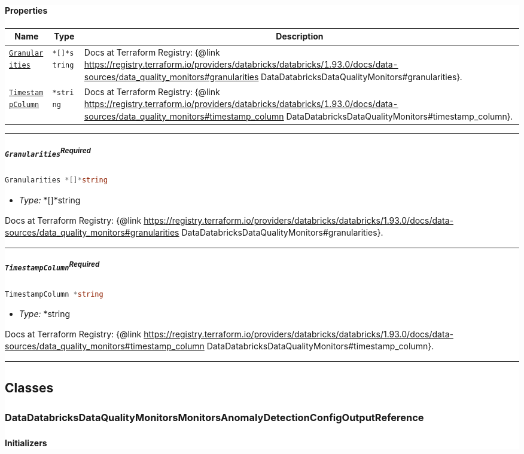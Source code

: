 #### Properties <a name="Properties" id="Properties"></a>

| **Name** | **Type** | **Description** |
| --- | --- | --- |
| <code><a href="#@cdktf/provider-databricks.dataDatabricksDataQualityMonitors.DataDatabricksDataQualityMonitorsMonitorsDataProfilingConfigTimeSeries.property.granularities">Granularities</a></code> | <code>*[]*string</code> | Docs at Terraform Registry: {@link https://registry.terraform.io/providers/databricks/databricks/1.93.0/docs/data-sources/data_quality_monitors#granularities DataDatabricksDataQualityMonitors#granularities}. |
| <code><a href="#@cdktf/provider-databricks.dataDatabricksDataQualityMonitors.DataDatabricksDataQualityMonitorsMonitorsDataProfilingConfigTimeSeries.property.timestampColumn">TimestampColumn</a></code> | <code>*string</code> | Docs at Terraform Registry: {@link https://registry.terraform.io/providers/databricks/databricks/1.93.0/docs/data-sources/data_quality_monitors#timestamp_column DataDatabricksDataQualityMonitors#timestamp_column}. |

---

##### `Granularities`<sup>Required</sup> <a name="Granularities" id="@cdktf/provider-databricks.dataDatabricksDataQualityMonitors.DataDatabricksDataQualityMonitorsMonitorsDataProfilingConfigTimeSeries.property.granularities"></a>

```go
Granularities *[]*string
```

- *Type:* *[]*string

Docs at Terraform Registry: {@link https://registry.terraform.io/providers/databricks/databricks/1.93.0/docs/data-sources/data_quality_monitors#granularities DataDatabricksDataQualityMonitors#granularities}.

---

##### `TimestampColumn`<sup>Required</sup> <a name="TimestampColumn" id="@cdktf/provider-databricks.dataDatabricksDataQualityMonitors.DataDatabricksDataQualityMonitorsMonitorsDataProfilingConfigTimeSeries.property.timestampColumn"></a>

```go
TimestampColumn *string
```

- *Type:* *string

Docs at Terraform Registry: {@link https://registry.terraform.io/providers/databricks/databricks/1.93.0/docs/data-sources/data_quality_monitors#timestamp_column DataDatabricksDataQualityMonitors#timestamp_column}.

---

## Classes <a name="Classes" id="Classes"></a>

### DataDatabricksDataQualityMonitorsMonitorsAnomalyDetectionConfigOutputReference <a name="DataDatabricksDataQualityMonitorsMonitorsAnomalyDetectionConfigOutputReference" id="@cdktf/provider-databricks.dataDatabricksDataQualityMonitors.DataDatabricksDataQualityMonitorsMonitorsAnomalyDetectionConfigOutputReference"></a>

#### Initializers <a name="Initializers" id="@cdktf/provider-databricks.dataDatabricksDataQualityMonitors.DataDatabricksDataQualityMonitorsMonitorsAnomalyDetectionConfigOutputReference.Initializer"></a>
